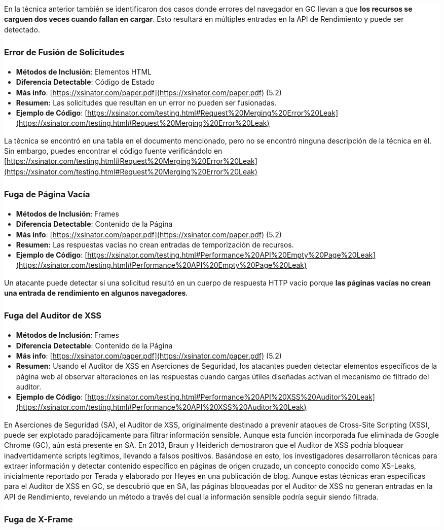 En la técnica anterior también se identificaron dos casos donde errores del navegador en GC llevan a que **los recursos se carguen dos veces cuando fallan en cargar**. Esto resultará en múltiples entradas en la API de Rendimiento y puede ser detectado.

### Error de Fusión de Solicitudes

- **Métodos de Inclusión**: Elementos HTML
- **Diferencia Detectable**: Código de Estado
- **Más info**: [https://xsinator.com/paper.pdf](https://xsinator.com/paper.pdf) (5.2)
- **Resumen:** Las solicitudes que resultan en un error no pueden ser fusionadas.
- **Ejemplo de Código**: [https://xsinator.com/testing.html#Request%20Merging%20Error%20Leak](https://xsinator.com/testing.html#Request%20Merging%20Error%20Leak)

La técnica se encontró en una tabla en el documento mencionado, pero no se encontró ninguna descripción de la técnica en él. Sin embargo, puedes encontrar el código fuente verificándolo en [https://xsinator.com/testing.html#Request%20Merging%20Error%20Leak](https://xsinator.com/testing.html#Request%20Merging%20Error%20Leak)

### Fuga de Página Vacía

- **Métodos de Inclusión**: Frames
- **Diferencia Detectable**: Contenido de la Página
- **Más info**: [https://xsinator.com/paper.pdf](https://xsinator.com/paper.pdf) (5.2)
- **Resumen:** Las respuestas vacías no crean entradas de temporización de recursos.
- **Ejemplo de Código**: [https://xsinator.com/testing.html#Performance%20API%20Empty%20Page%20Leak](https://xsinator.com/testing.html#Performance%20API%20Empty%20Page%20Leak)

Un atacante puede detectar si una solicitud resultó en un cuerpo de respuesta HTTP vacío porque **las páginas vacías no crean una entrada de rendimiento en algunos navegadores**.

### **Fuga del Auditor de XSS**

- **Métodos de Inclusión**: Frames
- **Diferencia Detectable**: Contenido de la Página
- **Más info**: [https://xsinator.com/paper.pdf](https://xsinator.com/paper.pdf) (5.2)
- **Resumen:** Usando el Auditor de XSS en Aserciones de Seguridad, los atacantes pueden detectar elementos específicos de la página web al observar alteraciones en las respuestas cuando cargas útiles diseñadas activan el mecanismo de filtrado del auditor.
- **Ejemplo de Código**: [https://xsinator.com/testing.html#Performance%20API%20XSS%20Auditor%20Leak](https://xsinator.com/testing.html#Performance%20API%20XSS%20Auditor%20Leak)

En Aserciones de Seguridad (SA), el Auditor de XSS, originalmente destinado a prevenir ataques de Cross-Site Scripting (XSS), puede ser explotado paradójicamente para filtrar información sensible. Aunque esta función incorporada fue eliminada de Google Chrome (GC), aún está presente en SA. En 2013, Braun y Heiderich demostraron que el Auditor de XSS podría bloquear inadvertidamente scripts legítimos, llevando a falsos positivos. Basándose en esto, los investigadores desarrollaron técnicas para extraer información y detectar contenido específico en páginas de origen cruzado, un concepto conocido como XS-Leaks, inicialmente reportado por Terada y elaborado por Heyes en una publicación de blog. Aunque estas técnicas eran específicas para el Auditor de XSS en GC, se descubrió que en SA, las páginas bloqueadas por el Auditor de XSS no generan entradas en la API de Rendimiento, revelando un método a través del cual la información sensible podría seguir siendo filtrada.

### Fuga de X-Frame
